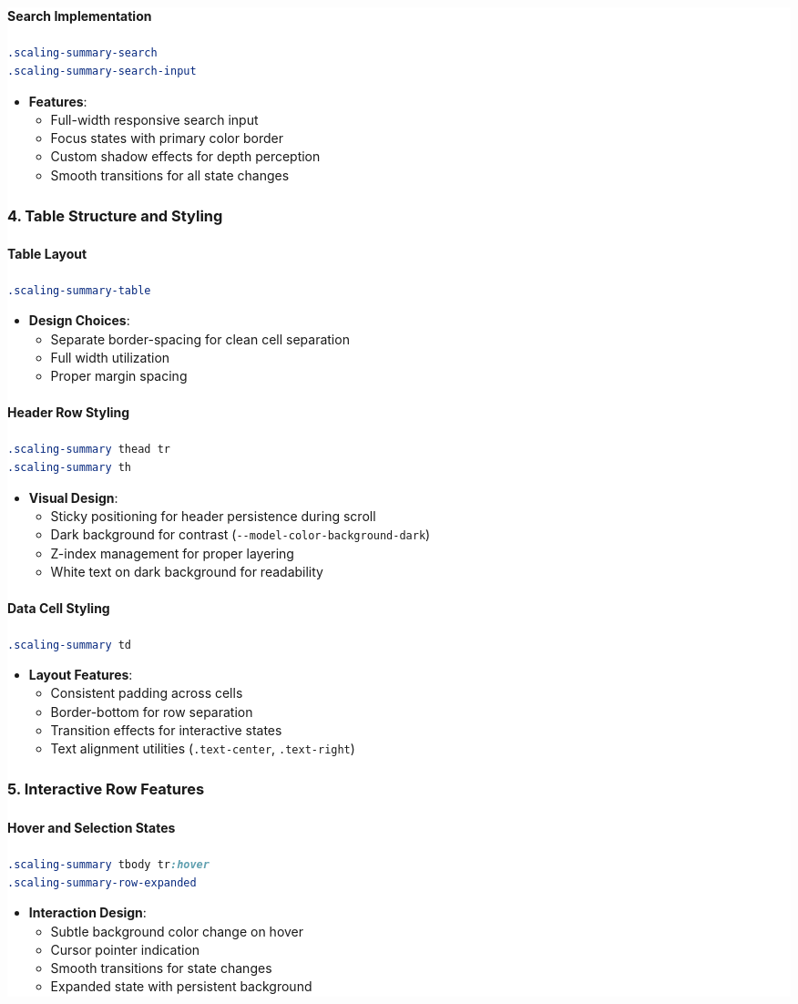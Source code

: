 #### Search Implementation
```css
.scaling-summary-search
.scaling-summary-search-input
```
- **Features**:
  - Full-width responsive search input
  - Focus states with primary color border
  - Custom shadow effects for depth perception
  - Smooth transitions for all state changes

### 4. **Table Structure and Styling**

#### Table Layout
```css
.scaling-summary-table
```
- **Design Choices**:
  - Separate border-spacing for clean cell separation
  - Full width utilization
  - Proper margin spacing

#### Header Row Styling
```css
.scaling-summary thead tr
.scaling-summary th
```
- **Visual Design**:
  - Sticky positioning for header persistence during scroll
  - Dark background for contrast (`--model-color-background-dark`)
  - Z-index management for proper layering
  - White text on dark background for readability

#### Data Cell Styling
```css
.scaling-summary td
```
- **Layout Features**:
  - Consistent padding across cells
  - Border-bottom for row separation
  - Transition effects for interactive states
  - Text alignment utilities (`.text-center`, `.text-right`)

### 5. **Interactive Row Features**

#### Hover and Selection States
```css
.scaling-summary tbody tr:hover
.scaling-summary-row-expanded
```
- **Interaction Design**:
  - Subtle background color change on hover
  - Cursor pointer indication
  - Smooth transitions for state changes
  - Expanded state with persistent background
